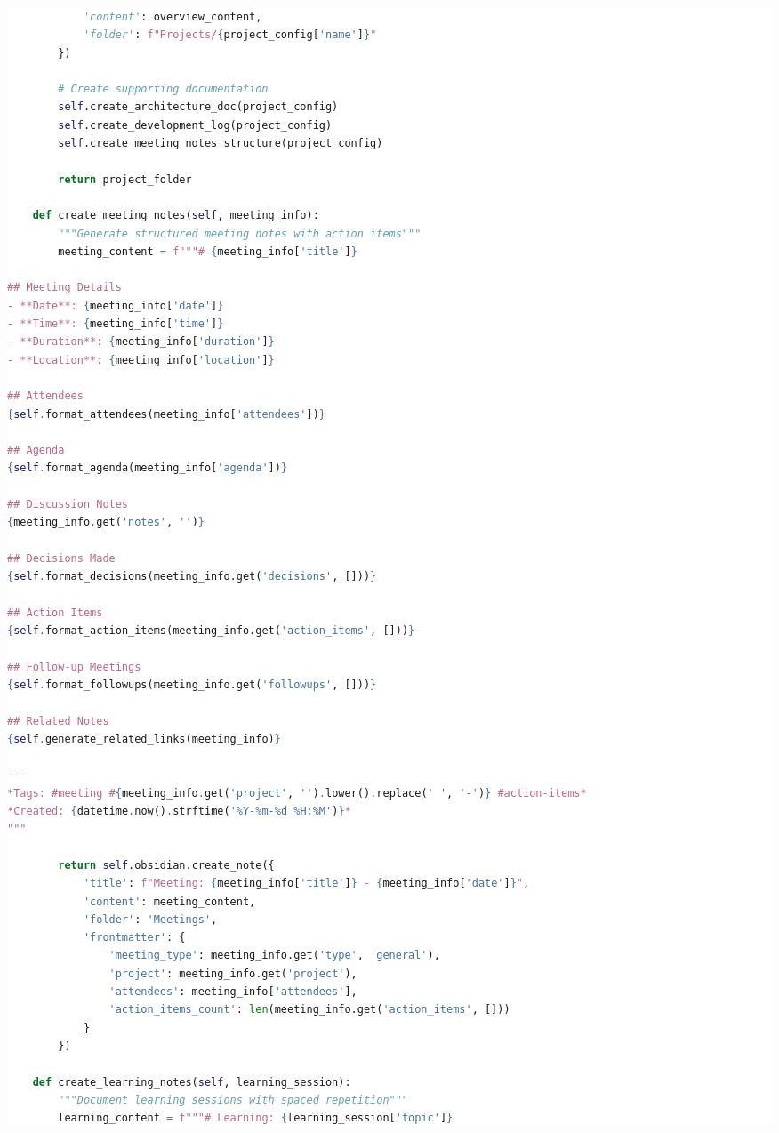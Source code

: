 ```python
            'content': overview_content,
            'folder': f"Projects/{project_config['name']}"
        })
        
        # Create supporting documentation
        self.create_architecture_doc(project_config)
        self.create_development_log(project_config)
        self.create_meeting_notes_structure(project_config)
        
        return project_folder
    
    def create_meeting_notes(self, meeting_info):
        """Generate structured meeting notes with action items"""
        meeting_content = f"""# {meeting_info['title']}

## Meeting Details
- **Date**: {meeting_info['date']}
- **Time**: {meeting_info['time']}
- **Duration**: {meeting_info['duration']}
- **Location**: {meeting_info['location']}

## Attendees
{self.format_attendees(meeting_info['attendees'])}

## Agenda
{self.format_agenda(meeting_info['agenda'])}

## Discussion Notes
{meeting_info.get('notes', '')}

## Decisions Made
{self.format_decisions(meeting_info.get('decisions', []))}

## Action Items
{self.format_action_items(meeting_info.get('action_items', []))}

## Follow-up Meetings
{self.format_followups(meeting_info.get('followups', []))}

## Related Notes
{self.generate_related_links(meeting_info)}

---
*Tags: #meeting #{meeting_info.get('project', '').lower().replace(' ', '-')} #action-items*
*Created: {datetime.now().strftime('%Y-%m-%d %H:%M')}*
"""
        
        return self.obsidian.create_note({
            'title': f"Meeting: {meeting_info['title']} - {meeting_info['date']}",
            'content': meeting_content,
            'folder': 'Meetings',
            'frontmatter': {
                'meeting_type': meeting_info.get('type', 'general'),
                'project': meeting_info.get('project'),
                'attendees': meeting_info['attendees'],
                'action_items_count': len(meeting_info.get('action_items', []))
            }
        })
    
    def create_learning_notes(self, learning_session):
        """Document learning sessions with spaced repetition"""
        learning_content = f"""# Learning: {learning_session['topic']}

```